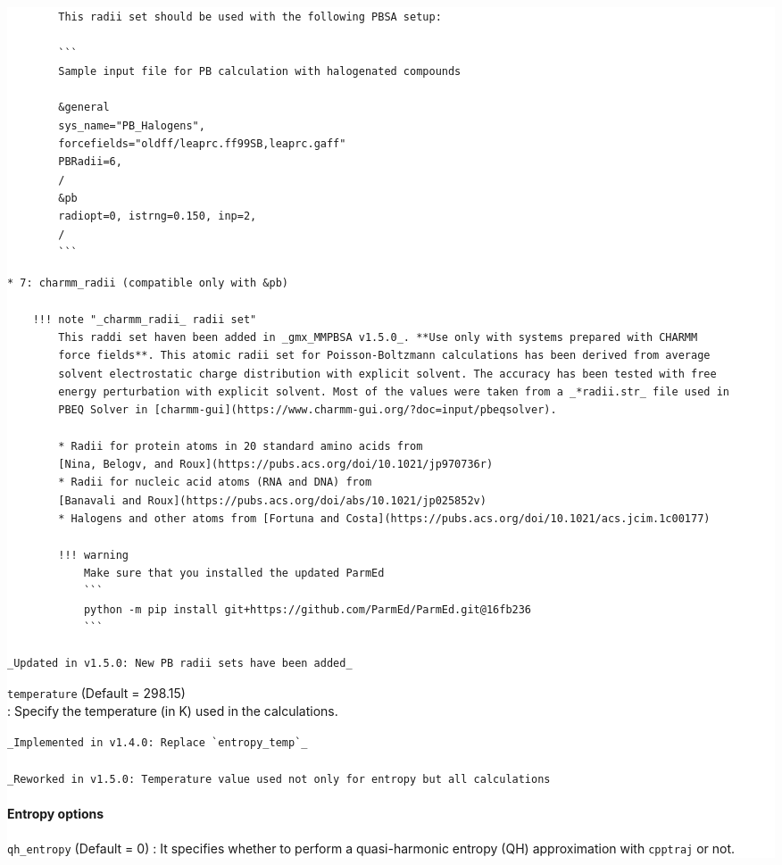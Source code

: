             This radii set should be used with the following PBSA setup:
    
            ```
            Sample input file for PB calculation with halogenated compounds
            
            &general
            sys_name="PB_Halogens",
            forcefields="oldff/leaprc.ff99SB,leaprc.gaff"
            PBRadii=6,
            /
            &pb
            radiopt=0, istrng=0.150, inp=2,
            /
            ```
            
  [300]: https://pubs.acs.org/doi/full/10.1021/acs.jctc.9b00106

    * 7: charmm_radii (compatible only with &pb)
        
        !!! note "_charmm_radii_ radii set"
            This raddi set haven been added in _gmx_MMPBSA v1.5.0_. **Use only with systems prepared with CHARMM 
            force fields**. This atomic radii set for Poisson-Boltzmann calculations has been derived from average 
            solvent electrostatic charge distribution with explicit solvent. The accuracy has been tested with free 
            energy perturbation with explicit solvent. Most of the values were taken from a _*radii.str_ file used in 
            PBEQ Solver in [charmm-gui](https://www.charmm-gui.org/?doc=input/pbeqsolver).

            * Radii for protein atoms in 20 standard amino acids from 
            [Nina, Belogv, and Roux](https://pubs.acs.org/doi/10.1021/jp970736r)
            * Radii for nucleic acid atoms (RNA and DNA) from 
            [Banavali and Roux](https://pubs.acs.org/doi/abs/10.1021/jp025852v)
            * Halogens and other atoms from [Fortuna and Costa](https://pubs.acs.org/doi/10.1021/acs.jcim.1c00177)
            
            !!! warning 
                Make sure that you installed the updated ParmEd
                ```
                python -m pip install git+https://github.com/ParmEd/ParmEd.git@16fb236
                ```

    _Updated in v1.5.0: New PB radii sets have been added_

`temperature` (Default = 298.15)  
:   Specify the temperature (in K) used in the calculations.
   
    _Implemented in v1.4.0: Replace `entropy_temp`_

    _Reworked in v1.5.0: Temperature value used not only for entropy but all calculations

#### **Entropy options**

`qh_entropy` (Default = 0)
:    It specifies whether to perform a quasi-harmonic entropy (QH) approximation with `cpptraj` or not.
     

  [1]: https://pubs.acs.org/doi/10.1021/ct300418h
  [3]: https://pubs.acs.org/doi/abs/10.1021/jacs.6b02682
  [10]: https://pubs.acs.org/doi/full/10.1021/acs.jctc.1c00374
  [10]: https://pubs.acs.org/doi/full/10.1021/acs.jctc.1c00374
  [11]: https://pubs.acs.org/doi/full/10.1021/acs.jctc.8b00418
  [^1]: _The chain ID is assigned according to two criteria: **terminal amino acids** and **residue numbering**. If
  [191]: https://pubs.acs.org/doi/10.1021/jp961710n
  [188]: https://onlinelibrary.wiley.com/doi/10.1002/prot.20033
  [206]: https://pubs.acs.org/doi/10.1021/ct600085e
  [200]: https://pubs.acs.org/doi/10.1021/acs.jctc.5b00271
  [209]: https://aip.scitation.org/doi/10.1063/1.1857811
[comment]: <> (    <img src="https://latex.codecogs.com/svg.)
[comment]: <> (    image?E_{scf}&space;=&space;E_{scf}&space;&plus;&space;h_{type}&#40;i_{type}&#41;)
[comment]: <> (    *sin^{2}\phi" title="https://latex.codecogs.com/svg.image?E_{scf} = E_{scf} + h_{type}&#40;i_{type}&#41;*sin^{2}\phi )
[comment]: <> (    align="center""/>)
  [4]: https://ambermd.org/doc12/Amber21.pdf#subsection.34.11.49
  [222]: https://pubs.acs.org/doi/abs/10.1021/ct200786m
  [215]: https://pubs.acs.org/doi/full/10.1021/ct4010917
  [217]: https://onlinelibrary.wiley.com/doi/10.1002/jcc.10120
  [239]: https://pubs.acs.org/doi/10.1021/ct300341d
  [233]: https://www.sciencedirect.com/science/article/abs/pii/S0009261408016539?via%3Dihub
  [240]: https://onlinelibrary.wiley.com/doi/10.1002/jcc.25783
  [241]: https://pubs.acs.org/doi/10.1021/acs.jctc.9b00602
  [227]: https://pubs.acs.org/doi/abs/10.1021/jp073399n
  [229]: https://onlinelibrary.wiley.com/doi/10.1002/jcc.540100504
  [243]: https://pubs.acs.org/doi/10.1021/cr00101a005
  [244]: https://pubs.acs.org/doi/abs/10.1021/jp063479b
  [245]: https://pubs.acs.org/doi/10.1021/ct900318u
  [246]: https://www.sciencedirect.com/science/article/abs/pii/S0009261412012808?via%3Dihub
  [247]: https://pubs.acs.org/doi/abs/10.1021/acs.jcim.9b00363
  [248]: https://pubs.acs.org/doi/abs/10.1021/acs.jctc.7b00382
  [219]: https://pubs.acs.org/doi/10.1021/ct900381r
  [236]: https://aip.scitation.org/doi/abs/10.1063/1.3099708
  [223]: https://aip.scitation.org/doi/10.1063/1.1622376
  [237]: https://www.sciencedirect.com/science/article/abs/pii/S0009261411010487?via%3Dihub
  [249]: https://pubs.rsc.org/en/content/articlelanding/2012/cp/c2cp43237d
  [5]: https://ambermd.org/doc12/Amber21.pdf#chapter.6
  [6]: https://onlinelibrary.wiley.com/doi/10.1002/jcc.24467
  [7]: https://ambermd.org/doc12/Amber21.pdf#chapter.7
  [8]: https://ambermd.org/doc12/Amber21.pdf#subsection.36.3.2
  [9]: https://pubs.acs.org/doi/10.1021/acs.jcim.6b00734
  [^2]: _These variables will choose a subset of the frames chosen from the variables in the `&general` namelist. Thus,